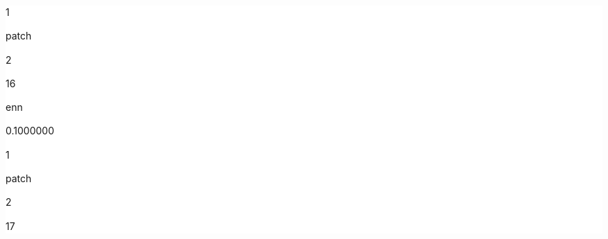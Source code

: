 <tr>

<td style="text-align:right;">

1

</td>

<td style="text-align:left;">

patch

</td>

<td style="text-align:right;">

2

</td>

<td style="text-align:right;">

16

</td>

<td style="text-align:left;">

enn

</td>

<td style="text-align:right;">

0.1000000

</td>

</tr>

<tr>

<td style="text-align:right;">

1

</td>

<td style="text-align:left;">

patch

</td>

<td style="text-align:right;">

2

</td>

<td style="text-align:right;">

17

</td>
